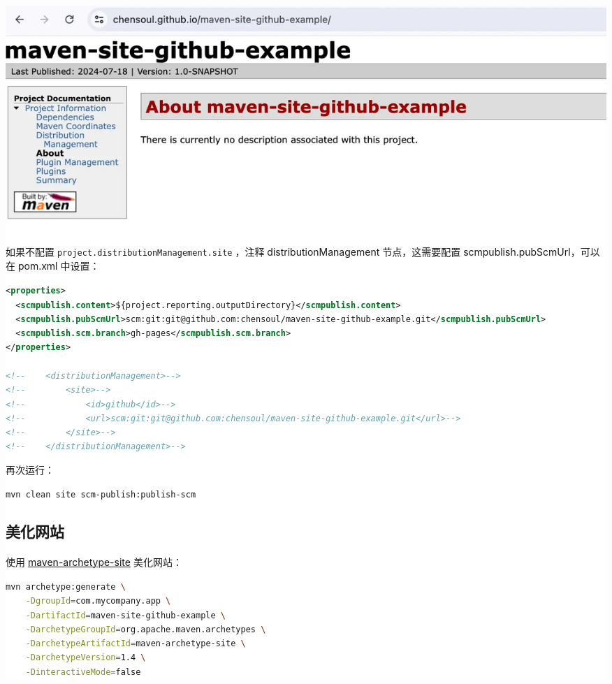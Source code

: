 ![maven-my-app-github-index](../../../static/images/maven-my-app-github-index.webp)

如果不配置  `project.distributionManagement.site` ，注释 distributionManagement 节点，这需要配置 scmpublish.pubScmUrl，可以在 pom.xml 中设置：

```xml
<properties>
  <scmpublish.content>${project.reporting.outputDirectory}</scmpublish.content>
  <scmpublish.pubScmUrl>scm:git:git@github.com:chensoul/maven-site-github-example.git</scmpublish.pubScmUrl>
  <scmpublish.scm.branch>gh-pages</scmpublish.scm.branch>
</properties>

<!--    <distributionManagement>-->
<!--        <site>-->
<!--            <id>github</id>-->
<!--            <url>scm:git:git@github.com:chensoul/maven-site-github-example.git</url>-->
<!--        </site>-->
<!--    </distributionManagement>-->
```

再次运行：

```bash
mvn clean site scm-publish:publish-scm
```

## 美化网站

使用 [maven-archetype-site](https://maven.apache.org/archetypes/maven-archetype-site/) 美化网站：

```bash
mvn archetype:generate \
    -DgroupId=com.mycompany.app \
    -DartifactId=maven-site-github-example \
    -DarchetypeGroupId=org.apache.maven.archetypes \
    -DarchetypeArtifactId=maven-archetype-site \
    -DarchetypeVersion=1.4 \
    -DinteractiveMode=false
```
